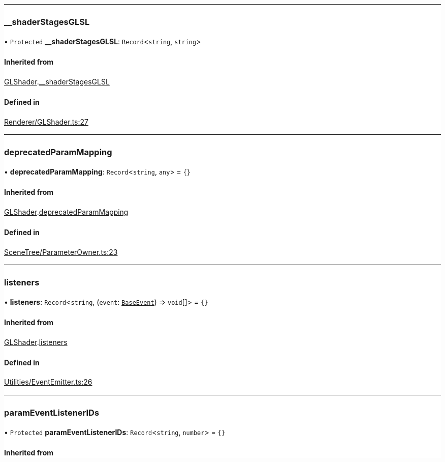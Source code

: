 ___

### \_\_shaderStagesGLSL

• `Protected` **\_\_shaderStagesGLSL**: `Record`<`string`, `string`\>

#### Inherited from

[GLShader](../Renderer_GLShader.GLShader).[__shaderStagesGLSL](../Renderer_GLShader.GLShader#__shaderstagesglsl)

#### Defined in

[Renderer/GLShader.ts:27](https://github.com/ZeaInc/zea-engine/blob/edee5b48/src/Renderer/GLShader.ts#L27)

___

### deprecatedParamMapping

• **deprecatedParamMapping**: `Record`<`string`, `any`\> = `{}`

#### Inherited from

[GLShader](../Renderer_GLShader.GLShader).[deprecatedParamMapping](../Renderer_GLShader.GLShader#deprecatedparammapping)

#### Defined in

[SceneTree/ParameterOwner.ts:23](https://github.com/ZeaInc/zea-engine/blob/edee5b48/src/SceneTree/ParameterOwner.ts#L23)

___

### listeners

• **listeners**: `Record`<`string`, (`event`: [`BaseEvent`](../../Utilities/Utilities_BaseEvent.BaseEvent)) => `void`[]\> = `{}`

#### Inherited from

[GLShader](../Renderer_GLShader.GLShader).[listeners](../Renderer_GLShader.GLShader#listeners)

#### Defined in

[Utilities/EventEmitter.ts:26](https://github.com/ZeaInc/zea-engine/blob/edee5b48/src/Utilities/EventEmitter.ts#L26)

___

### paramEventListenerIDs

• `Protected` **paramEventListenerIDs**: `Record`<`string`, `number`\> = `{}`

#### Inherited from
